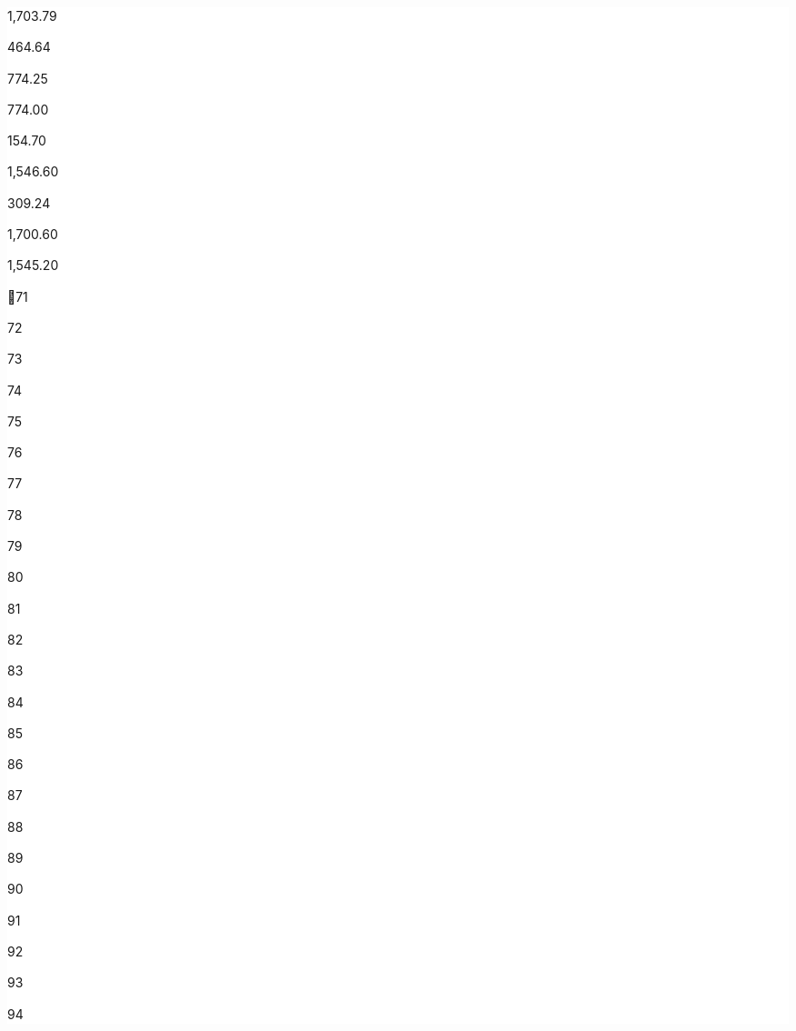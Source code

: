 1,703.79

464.64

774.25

774.00

154.70

1,546.60

309.24

1,700.60

1,545.20

71

72

73

74

75

76

77

78

79

80

81

82

83

84

85

86

87

88

89

90

91

92

93

94
